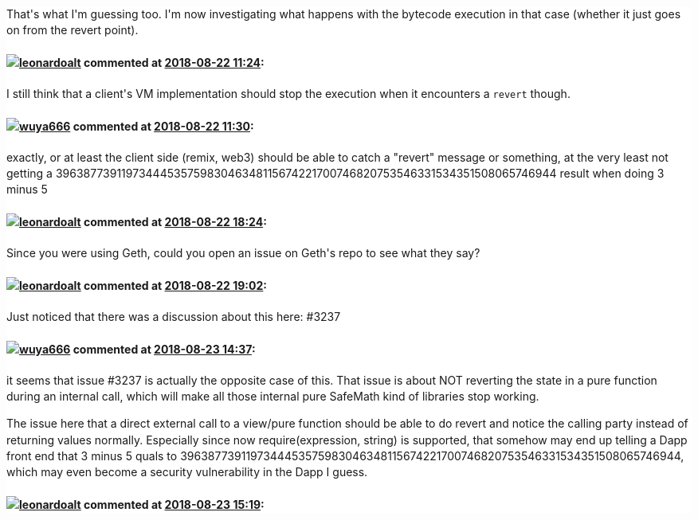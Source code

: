 That's what I'm guessing too. I'm now investigating what happens with the bytecode execution in that case (whether it just goes on from the revert point).

#### <img src="https://avatars.githubusercontent.com/u/504195?u=ce2facd14af9fd474ebff49f0d44891f56f7500f&v=4" width="50">[leonardoalt](https://github.com/leonardoalt) commented at [2018-08-22 11:24](https://github.com/ethereum/solidity/issues/4840#issuecomment-414999724):

I still think that a client's VM implementation should stop the execution when it encounters a `revert` though.

#### <img src="https://avatars.githubusercontent.com/u/30381159?v=4" width="50">[wuya666](https://github.com/wuya666) commented at [2018-08-22 11:30](https://github.com/ethereum/solidity/issues/4840#issuecomment-415001197):

exactly, or at least the client side (remix, web3) should be able to catch a "revert" message or something, at the very least not getting a 3963877391197344453575983046348115674221700746820753546331534351508065746944 result when doing 3 minus 5

#### <img src="https://avatars.githubusercontent.com/u/504195?u=ce2facd14af9fd474ebff49f0d44891f56f7500f&v=4" width="50">[leonardoalt](https://github.com/leonardoalt) commented at [2018-08-22 18:24](https://github.com/ethereum/solidity/issues/4840#issuecomment-415131153):

Since you were using Geth, could you open an issue on Geth's repo to see what they say?

#### <img src="https://avatars.githubusercontent.com/u/504195?u=ce2facd14af9fd474ebff49f0d44891f56f7500f&v=4" width="50">[leonardoalt](https://github.com/leonardoalt) commented at [2018-08-22 19:02](https://github.com/ethereum/solidity/issues/4840#issuecomment-415143638):

Just noticed that there was a discussion about this here: #3237

#### <img src="https://avatars.githubusercontent.com/u/30381159?v=4" width="50">[wuya666](https://github.com/wuya666) commented at [2018-08-23 14:37](https://github.com/ethereum/solidity/issues/4840#issuecomment-415441657):

it seems that issue #3237 is actually the opposite case of this. That issue is about NOT reverting the state in a pure function during an internal call, which will make all those internal pure SafeMath kind of libraries stop working.

The issue here that a direct external call to a view/pure function should be able to do revert and notice the calling party instead of returning values normally. Especially since now require(expression, string) is supported, that somehow may end up telling a Dapp front end that 3 minus 5 quals to 3963877391197344453575983046348115674221700746820753546331534351508065746944, which may even become a security vulnerability in the Dapp I guess.

#### <img src="https://avatars.githubusercontent.com/u/504195?u=ce2facd14af9fd474ebff49f0d44891f56f7500f&v=4" width="50">[leonardoalt](https://github.com/leonardoalt) commented at [2018-08-23 15:19](https://github.com/ethereum/solidity/issues/4840#issuecomment-415456452):
